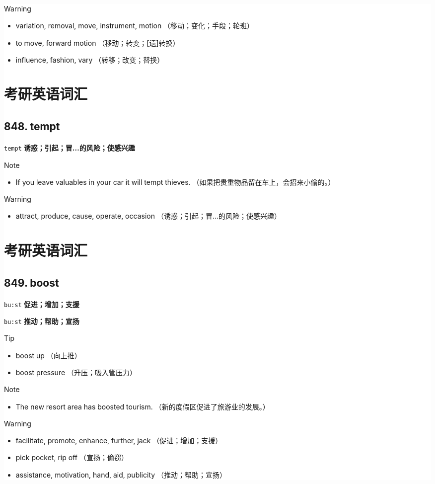 > [!WARNING]
>
> - variation, removal, move, instrument, motion （移动；变化；手段；轮班）
>
> - to move, forward motion （移动；转变；[遗]转换）
>
> - influence, fashion, vary （转移；改变；替换）
>

# 考研英语词汇

## 848. tempt

`tempt`  **诱惑；引起；冒…的风险；使感兴趣**

> [!NOTE]
>
> - If you leave valuables in your car it will tempt thieves. （如果把贵重物品留在车上，会招来小偷的。）
>

> [!WARNING]
>
> - attract, produce, cause, operate, occasion （诱惑；引起；冒…的风险；使感兴趣）
>

# 考研英语词汇

## 849. boost

`bu:st`  **促进；增加；支援**

`bu:st`  **推动；帮助；宣扬**

> [!TIP]
>
> - boost up （向上推）
>
> - boost pressure （升压；吸入管压力）
>

> [!NOTE]
>
> - The new resort area has boosted tourism. （新的度假区促进了旅游业的发展。）
>

> [!WARNING]
>
> - facilitate, promote, enhance, further, jack （促进；增加；支援）
>
> - pick pocket, rip off （宣扬；偷窃）
>
> - assistance, motivation, hand, aid, publicity （推动；帮助；宣扬）
>
